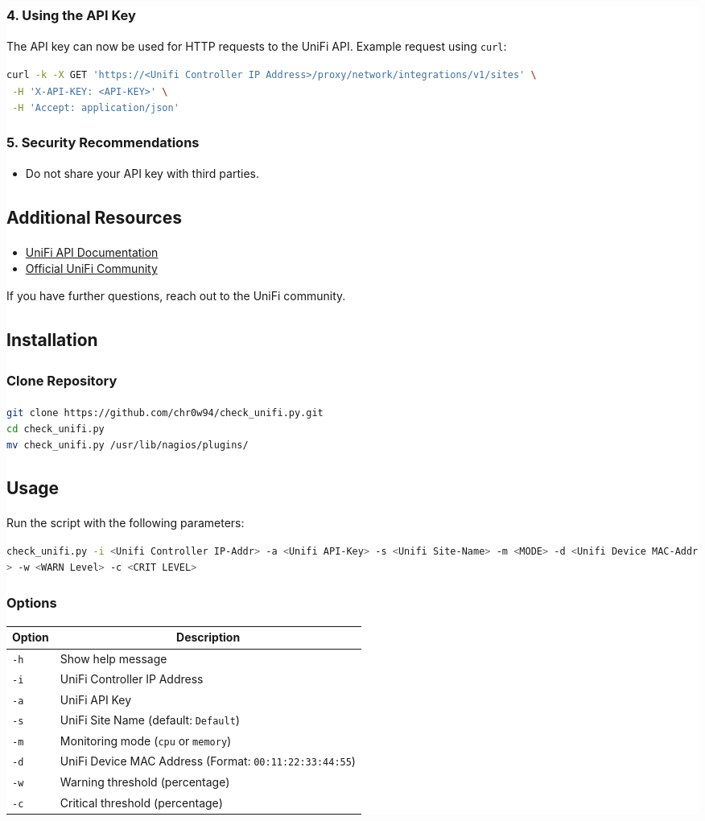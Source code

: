 ### 4. Using the API Key

The API key can now be used for HTTP requests to the UniFi API. Example request using `curl`:

```bash
curl -k -X GET 'https://<Unifi Controller IP Address>/proxy/network/integrations/v1/sites' \
 -H 'X-API-KEY: <API-KEY>' \
 -H 'Accept: application/json'

```

### 5. Security Recommendations
- Do not share your API key with third parties.


## Additional Resources
- [UniFi API Documentation](https://ubntwiki.com/UniFi_API)
- [Official UniFi Community](https://community.ui.com/)

If you have further questions, reach out to the UniFi community.




## Installation

### Clone Repository

```sh
git clone https://github.com/chr0w94/check_unifi.py.git
cd check_unifi.py
mv check_unifi.py /usr/lib/nagios/plugins/
```

## Usage

Run the script with the following parameters:

```sh
check_unifi.py -i <Unifi Controller IP-Addr> -a <Unifi API-Key> -s <Unifi Site-Name> -m <MODE> -d <Unifi Device MAC-Addr> -w <WARN Level> -c <CRIT LEVEL>
```

### Options

| Option | Description                                            |
| ------ | ------------------------------------------------------ |
| `-h`   | Show help message                                      |
| `-i`   | UniFi Controller IP Address                            |
| `-a`   | UniFi API Key                                          |
| `-s`   | UniFi Site Name (default: `Default`)                   |
| `-m`   | Monitoring mode (`cpu` or `memory`)                    |
| `-d`   | UniFi Device MAC Address (Format: `00:11:22:33:44:55`) |
| `-w`   | Warning threshold (percentage)                         |
| `-c`   | Critical threshold (percentage)                        |
